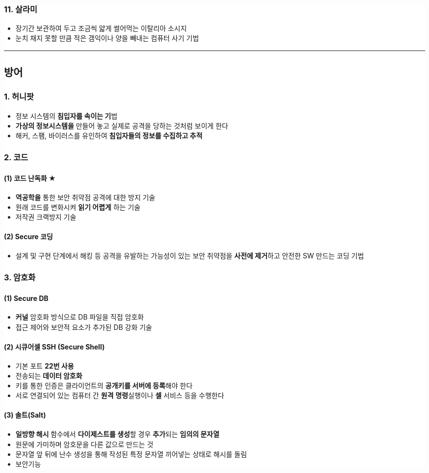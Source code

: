 

### 11. 살라미 

- 장기간 보관하여 두고 조금씩 얇게 썰어먹는 이탈리아 소시지
- 눈치 채지 못할 만큼 적은 갬익이나 양을 빼내는 컴퓨터 사기 기법



---

## 방어



### 1. **허니팟**

- 정보 시스템의 **침입자를 속이는 기**법
- **가상의 정보시스템을** 만들어 놓고 실제로 공격을 당하는 것처럼 보이게 한다
- 해커, 스팸, 바이러스를 유인하여 **침입자들의 정보를 수집하고 추적**



### 2. 코드

#### (1) **코드 난독화** ★

- **역공학을** 통한 보안 취약점 공격에 대한 방지 기술
- 원래 코드를 변화시켜 **읽기 어렵게** 하는 기술
- 저작권 크랙방지 기술

#### (2) Secure 코딩 

- 설계 및 구현 단계에서 해킹 등 공격을 유발하는 가능성이 있는 보안 취약점을 **사전에 제거**하고 안전한 SW 만드는 코딩 기법



### 3.  암호화

#### (1) **Secure DB** 

- **커널** 암호화 방식으로 DB 파일을 직접 암호화
- 접근 제어와 보안적 요소가 추가된 DB 강화 기술

#### (2) 시큐어셀 SSH (Secure Shell)

- 기본 포트 **22번 사용** 
- 전송되는 **데이터 암호화** 
- 키를 통한 인증은 클라이언트의 **공개키를 서버에 등록**해야 한다
- 서로 연결되어 있는 컴퓨터 간 **원격** **명령**실행이나 **셀** 서비스 등을 수행한다

#### (3) **솔트(Salt)**

- **일방향 해시** 함수에서 **다이제스트를 생성**할 경우 **추가**되는 **임의의 문자열**
- 원문에 가미하며 암호문을 다른 값으로 만드는 것
- 문자열 앞 뒤에 난수 생성을 통해 작성된 특정 문자열 끼어넣는 상태로 해시를 돌림
- 보안기능
